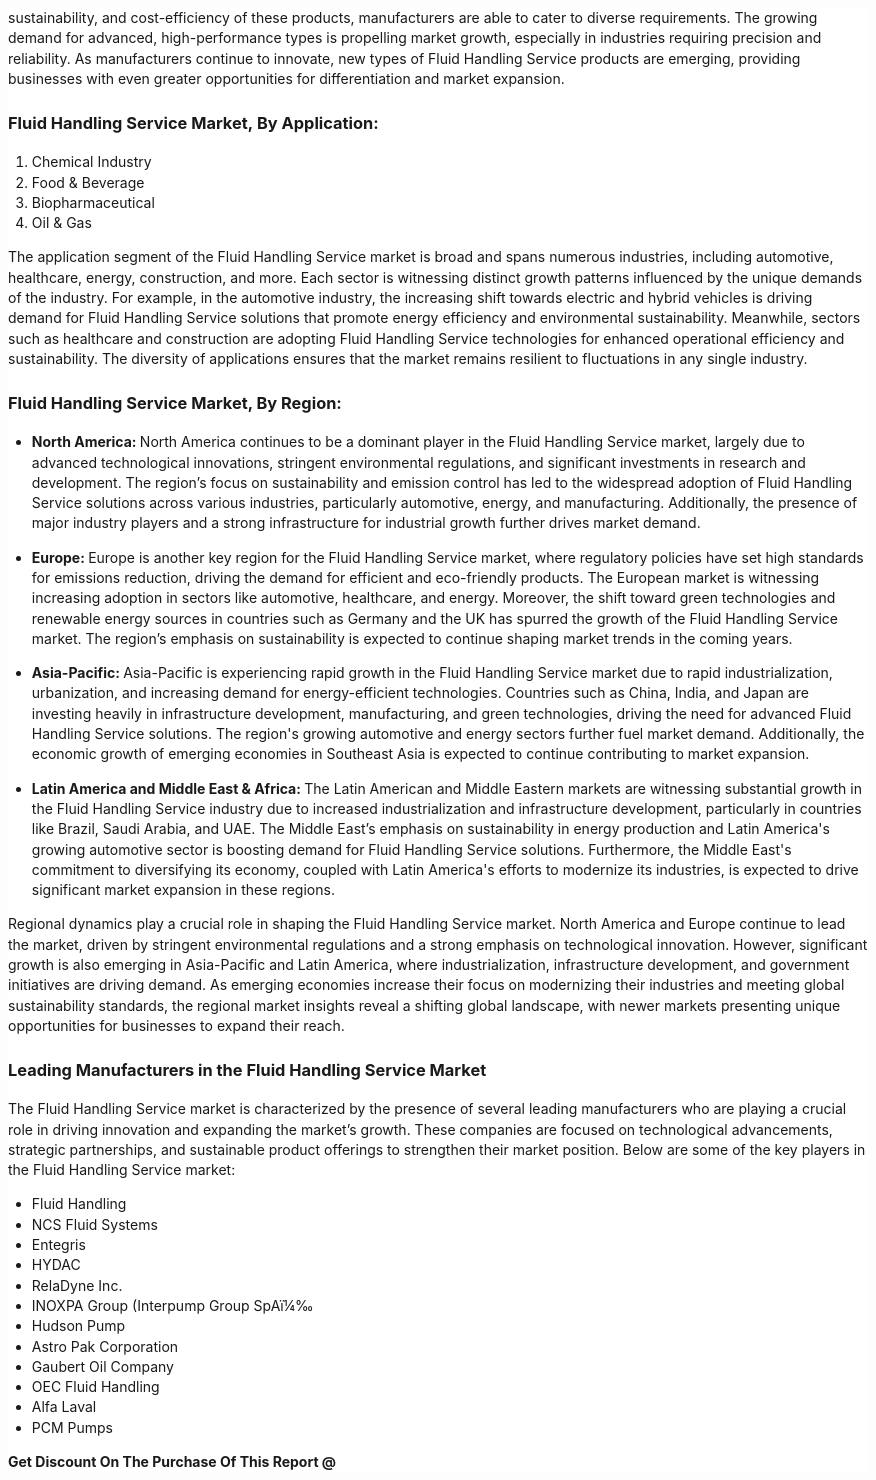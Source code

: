 sustainability, and cost-efficiency of these products, manufacturers are able to cater to diverse requirements. The growing demand for advanced, high-performance types is propelling market growth, especially in industries requiring precision and reliability. As manufacturers continue to innovate, new types of Fluid Handling Service products are emerging, providing businesses with even greater opportunities for differentiation and market expansion.</p><h3>Fluid Handling Service Market,&nbsp;By Application:</h3><ol><li>Chemical Industry<li> Food & Beverage<li> Biopharmaceutical<li> Oil & Gas</li></ol><p>The application segment of the Fluid Handling Service market is broad and spans numerous industries, including automotive, healthcare, energy, construction, and more. Each sector is witnessing distinct growth patterns influenced by the unique demands of the industry. For example, in the automotive industry, the increasing shift towards electric and hybrid vehicles is driving demand for Fluid Handling Service solutions that promote energy efficiency and environmental sustainability. Meanwhile, sectors such as healthcare and construction are adopting Fluid Handling Service technologies for enhanced operational efficiency and sustainability. The diversity of applications ensures that the market remains resilient to fluctuations in any single industry.</p><h3>Fluid Handling Service Market, By Region:</h3><ul><li><p><strong>North America:&nbsp;</strong>North America continues to be a dominant player in the Fluid Handling Service market, largely due to advanced technological innovations, stringent environmental regulations, and significant investments in research and development. The region&rsquo;s focus on sustainability and emission control has led to the widespread adoption of Fluid Handling Service solutions across various industries, particularly automotive, energy, and manufacturing. Additionally, the presence of major industry players and a strong infrastructure for industrial growth further drives market demand.</p></li><li><p><strong><strong>Europe:&nbsp;</strong></strong>Europe is another key region for the Fluid Handling Service market, where regulatory policies have set high standards for emissions reduction, driving the demand for efficient and eco-friendly products. The European market is witnessing increasing adoption in sectors like automotive, healthcare, and energy. Moreover, the shift toward green technologies and renewable energy sources in countries such as Germany and the UK has spurred the growth of the Fluid Handling Service market. The region&rsquo;s emphasis on sustainability is expected to continue shaping market trends in the coming years.</p></li><li><p><strong><strong>Asia-Pacific:&nbsp;</strong></strong>Asia-Pacific is experiencing rapid growth in the Fluid Handling Service market due to rapid industrialization, urbanization, and increasing demand for energy-efficient technologies. Countries such as China, India, and Japan are investing heavily in infrastructure development, manufacturing, and green technologies, driving the need for advanced Fluid Handling Service solutions. The region's growing automotive and energy sectors further fuel market demand. Additionally, the economic growth of emerging economies in Southeast Asia is expected to continue contributing to market expansion.</p></li><li><p><strong><strong>Latin America and Middle East &amp; Africa:&nbsp;</strong></strong>The Latin American and Middle Eastern markets are witnessing substantial growth in the Fluid Handling Service industry due to increased industrialization and infrastructure development, particularly in countries like Brazil, Saudi Arabia, and UAE. The Middle East&rsquo;s emphasis on sustainability in energy production and Latin America's growing automotive sector is boosting demand for Fluid Handling Service solutions. Furthermore, the Middle East's commitment to diversifying its economy, coupled with Latin America's efforts to modernize its industries, is expected to drive significant market expansion in these regions.</p></li></ul><p>Regional dynamics play a crucial role in shaping the Fluid Handling Service market. North America and Europe continue to lead the market, driven by stringent environmental regulations and a strong emphasis on technological innovation. However, significant growth is also emerging in Asia-Pacific and Latin America, where industrialization, infrastructure development, and government initiatives are driving demand. As emerging economies increase their focus on modernizing their industries and meeting global sustainability standards, the regional market insights reveal a shifting global landscape, with newer markets presenting unique opportunities for businesses to expand their reach.</p><h3><strong>Leading Manufacturers in the Fluid Handling Service Market</strong></h3><p>The Fluid Handling Service market is characterized by the presence of several leading manufacturers who are playing a crucial role in driving innovation and expanding the market&rsquo;s growth. These companies are focused on technological advancements, strategic partnerships, and sustainable product offerings to strengthen their market position. Below are some of the key players in the Fluid Handling Service market:</p></div><div class="article-main__content" data-test-id="publishing-text-block"><ul><li><span class="">Fluid Handling<li>NCS Fluid Systems<li>Entegris<li>HYDAC<li>RelaDyne Inc.<li>INOXPA Group (Interpump Group SpAï¼‰<li>Hudson Pump<li>Astro Pak Corporation<li>Gaubert Oil Company<li>OEC Fluid Handling<li>Alfa Laval<li>PCM Pumps</span></li></ul></div><div class="article-main__content" data-test-id="publishing-text-block"><p><span class="font-[700]"><strong>Get Discount On The Purchase Of This Report @</strong>